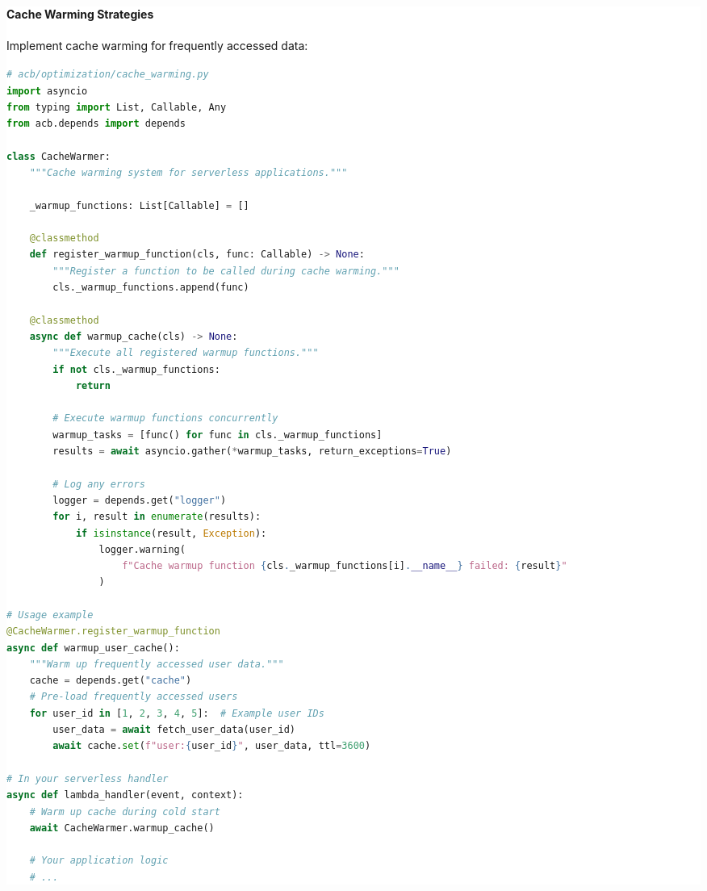 #### Cache Warming Strategies
Implement cache warming for frequently accessed data:

```python
# acb/optimization/cache_warming.py
import asyncio
from typing import List, Callable, Any
from acb.depends import depends

class CacheWarmer:
    """Cache warming system for serverless applications."""
    
    _warmup_functions: List[Callable] = []
    
    @classmethod
    def register_warmup_function(cls, func: Callable) -> None:
        """Register a function to be called during cache warming."""
        cls._warmup_functions.append(func)
    
    @classmethod
    async def warmup_cache(cls) -> None:
        """Execute all registered warmup functions."""
        if not cls._warmup_functions:
            return
            
        # Execute warmup functions concurrently
        warmup_tasks = [func() for func in cls._warmup_functions]
        results = await asyncio.gather(*warmup_tasks, return_exceptions=True)
        
        # Log any errors
        logger = depends.get("logger")
        for i, result in enumerate(results):
            if isinstance(result, Exception):
                logger.warning(
                    f"Cache warmup function {cls._warmup_functions[i].__name__} failed: {result}"
                )

# Usage example
@CacheWarmer.register_warmup_function
async def warmup_user_cache():
    """Warm up frequently accessed user data."""
    cache = depends.get("cache")
    # Pre-load frequently accessed users
    for user_id in [1, 2, 3, 4, 5]:  # Example user IDs
        user_data = await fetch_user_data(user_id)
        await cache.set(f"user:{user_id}", user_data, ttl=3600)

# In your serverless handler
async def lambda_handler(event, context):
    # Warm up cache during cold start
    await CacheWarmer.warmup_cache()
    
    # Your application logic
    # ...
```

